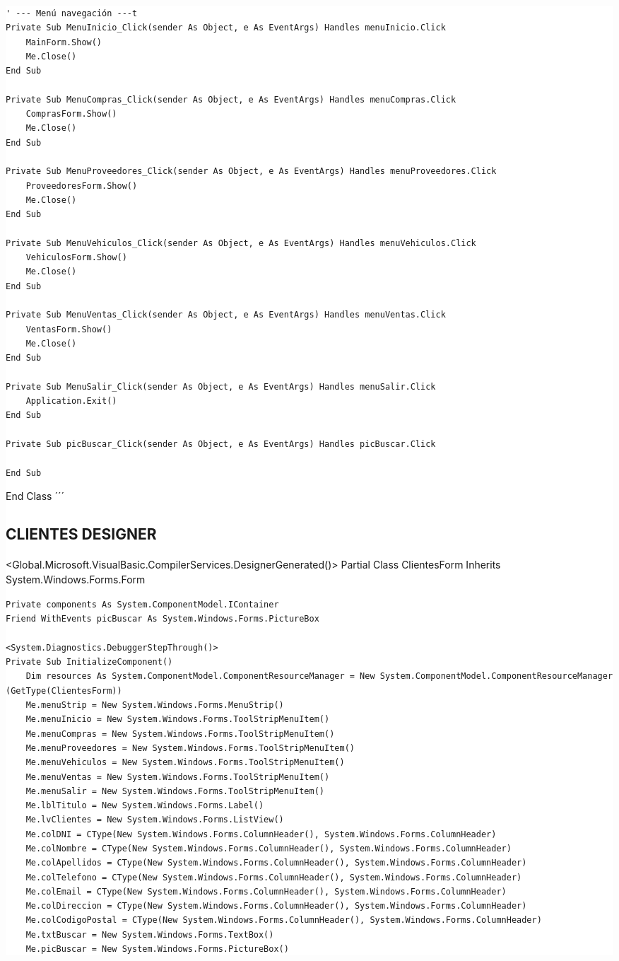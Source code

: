     ' --- Menú navegación ---t
    Private Sub MenuInicio_Click(sender As Object, e As EventArgs) Handles menuInicio.Click
        MainForm.Show()
        Me.Close()
    End Sub

    Private Sub MenuCompras_Click(sender As Object, e As EventArgs) Handles menuCompras.Click
        ComprasForm.Show()
        Me.Close()
    End Sub

    Private Sub MenuProveedores_Click(sender As Object, e As EventArgs) Handles menuProveedores.Click
        ProveedoresForm.Show()
        Me.Close()
    End Sub

    Private Sub MenuVehiculos_Click(sender As Object, e As EventArgs) Handles menuVehiculos.Click
        VehiculosForm.Show()
        Me.Close()
    End Sub

    Private Sub MenuVentas_Click(sender As Object, e As EventArgs) Handles menuVentas.Click
        VentasForm.Show()
        Me.Close()
    End Sub

    Private Sub MenuSalir_Click(sender As Object, e As EventArgs) Handles menuSalir.Click
        Application.Exit()
    End Sub

    Private Sub picBuscar_Click(sender As Object, e As EventArgs) Handles picBuscar.Click

    End Sub
End Class
´´´

## CLIENTES DESIGNER
<Global.Microsoft.VisualBasic.CompilerServices.DesignerGenerated()>
Partial Class ClientesForm
    Inherits System.Windows.Forms.Form

    Private components As System.ComponentModel.IContainer
    Friend WithEvents picBuscar As System.Windows.Forms.PictureBox

    <System.Diagnostics.DebuggerStepThrough()>
    Private Sub InitializeComponent()
        Dim resources As System.ComponentModel.ComponentResourceManager = New System.ComponentModel.ComponentResourceManager(GetType(ClientesForm))
        Me.menuStrip = New System.Windows.Forms.MenuStrip()
        Me.menuInicio = New System.Windows.Forms.ToolStripMenuItem()
        Me.menuCompras = New System.Windows.Forms.ToolStripMenuItem()
        Me.menuProveedores = New System.Windows.Forms.ToolStripMenuItem()
        Me.menuVehiculos = New System.Windows.Forms.ToolStripMenuItem()
        Me.menuVentas = New System.Windows.Forms.ToolStripMenuItem()
        Me.menuSalir = New System.Windows.Forms.ToolStripMenuItem()
        Me.lblTitulo = New System.Windows.Forms.Label()
        Me.lvClientes = New System.Windows.Forms.ListView()
        Me.colDNI = CType(New System.Windows.Forms.ColumnHeader(), System.Windows.Forms.ColumnHeader)
        Me.colNombre = CType(New System.Windows.Forms.ColumnHeader(), System.Windows.Forms.ColumnHeader)
        Me.colApellidos = CType(New System.Windows.Forms.ColumnHeader(), System.Windows.Forms.ColumnHeader)
        Me.colTelefono = CType(New System.Windows.Forms.ColumnHeader(), System.Windows.Forms.ColumnHeader)
        Me.colEmail = CType(New System.Windows.Forms.ColumnHeader(), System.Windows.Forms.ColumnHeader)
        Me.colDireccion = CType(New System.Windows.Forms.ColumnHeader(), System.Windows.Forms.ColumnHeader)
        Me.colCodigoPostal = CType(New System.Windows.Forms.ColumnHeader(), System.Windows.Forms.ColumnHeader)
        Me.txtBuscar = New System.Windows.Forms.TextBox()
        Me.picBuscar = New System.Windows.Forms.PictureBox()